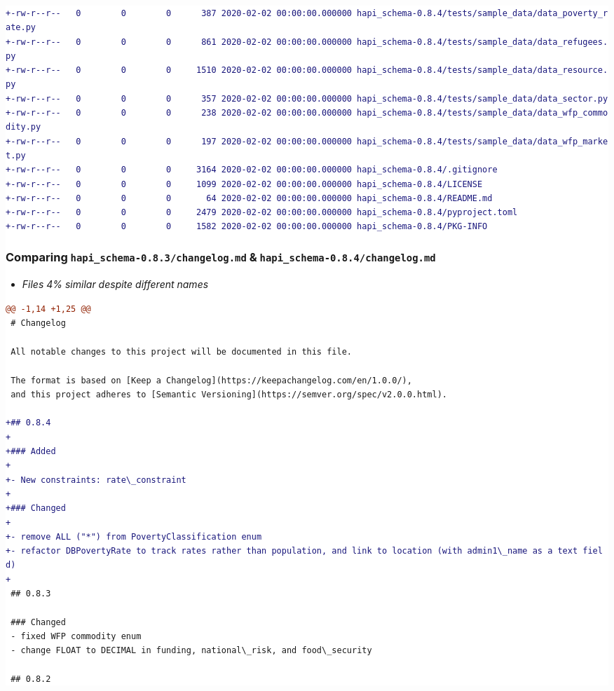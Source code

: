 ```diff
+-rw-r--r--   0        0        0      387 2020-02-02 00:00:00.000000 hapi_schema-0.8.4/tests/sample_data/data_poverty_rate.py
+-rw-r--r--   0        0        0      861 2020-02-02 00:00:00.000000 hapi_schema-0.8.4/tests/sample_data/data_refugees.py
+-rw-r--r--   0        0        0     1510 2020-02-02 00:00:00.000000 hapi_schema-0.8.4/tests/sample_data/data_resource.py
+-rw-r--r--   0        0        0      357 2020-02-02 00:00:00.000000 hapi_schema-0.8.4/tests/sample_data/data_sector.py
+-rw-r--r--   0        0        0      238 2020-02-02 00:00:00.000000 hapi_schema-0.8.4/tests/sample_data/data_wfp_commodity.py
+-rw-r--r--   0        0        0      197 2020-02-02 00:00:00.000000 hapi_schema-0.8.4/tests/sample_data/data_wfp_market.py
+-rw-r--r--   0        0        0     3164 2020-02-02 00:00:00.000000 hapi_schema-0.8.4/.gitignore
+-rw-r--r--   0        0        0     1099 2020-02-02 00:00:00.000000 hapi_schema-0.8.4/LICENSE
+-rw-r--r--   0        0        0       64 2020-02-02 00:00:00.000000 hapi_schema-0.8.4/README.md
+-rw-r--r--   0        0        0     2479 2020-02-02 00:00:00.000000 hapi_schema-0.8.4/pyproject.toml
+-rw-r--r--   0        0        0     1582 2020-02-02 00:00:00.000000 hapi_schema-0.8.4/PKG-INFO
```

### Comparing `hapi_schema-0.8.3/changelog.md` & `hapi_schema-0.8.4/changelog.md`

 * *Files 4% similar despite different names*

```diff
@@ -1,14 +1,25 @@
 # Changelog
 
 All notable changes to this project will be documented in this file.
 
 The format is based on [Keep a Changelog](https://keepachangelog.com/en/1.0.0/),
 and this project adheres to [Semantic Versioning](https://semver.org/spec/v2.0.0.html).
 
+## 0.8.4
+
+### Added
+
+- New constraints: rate\_constraint
+
+### Changed
+
+- remove ALL ("*") from PovertyClassification enum
+- refactor DBPovertyRate to track rates rather than population, and link to location (with admin1\_name as a text field)
+
 ## 0.8.3
 
 ### Changed
 - fixed WFP commodity enum
 - change FLOAT to DECIMAL in funding, national\_risk, and food\_security
 
 ## 0.8.2
```
